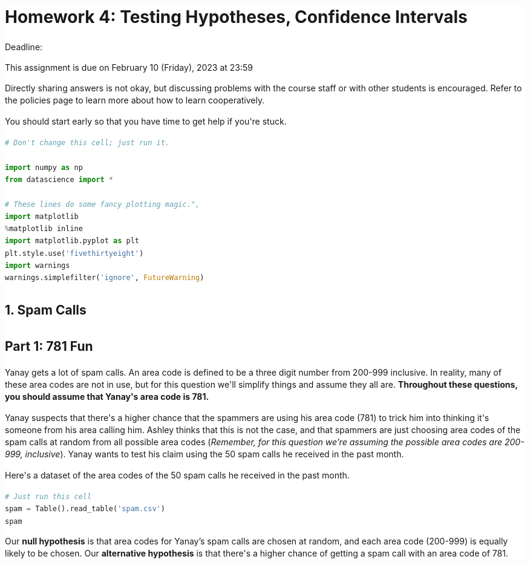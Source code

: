 # Homework 4: Testing Hypotheses, Confidence Intervals

Deadline:

This assignment is due on February 10 (Friday), 2023 at 23:59

Directly sharing answers is not okay, but discussing problems with the course staff or with other students is encouraged. Refer to the policies page to learn more about how to learn cooperatively.

You should start early so that you have time to get help if you're stuck. 


```python
# Don't change this cell; just run it. 

import numpy as np
from datascience import *

# These lines do some fancy plotting magic.",
import matplotlib
%matplotlib inline
import matplotlib.pyplot as plt
plt.style.use('fivethirtyeight')
import warnings
warnings.simplefilter('ignore', FutureWarning)
```

## 1. Spam Calls


## Part 1: 781 Fun

Yanay gets a lot of spam calls. An area code is defined to be a three digit number from 200-999 inclusive. In reality, many of these area codes are not in use, but for this question we'll simplify things and assume they all are. **Throughout these questions, you should assume that Yanay's area code is 781.**

Yanay suspects that there's a higher chance that the spammers are using his area code (781) to trick him into thinking it's someone from his area calling him. Ashley thinks that this is not the case, and that spammers are just choosing area codes of the spam calls at random from all possible area codes (*Remember, for this question we’re assuming the possible area codes are 200-999, inclusive*). Yanay wants to test his claim using the 50 spam calls he received in the past month.

Here's a dataset of the area codes of the 50 spam calls he received in the past month.


```python
# Just run this cell
spam = Table().read_table('spam.csv')
spam
```

Our **null hypothesis** is that area codes for Yanay’s spam calls are chosen at random, and each area code (200-999) is equally likely to be chosen. Our **alternative hypothesis** is that there's a higher chance of getting a spam call with an area code of 781.
